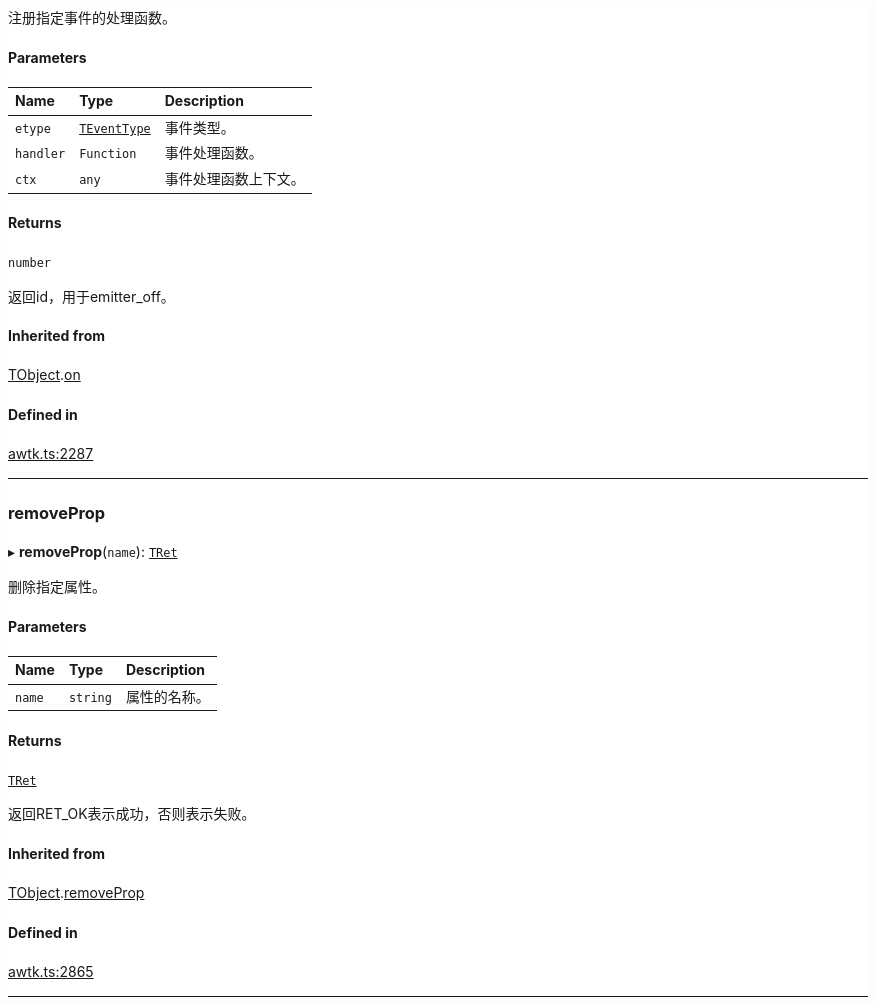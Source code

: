 注册指定事件的处理函数。

#### Parameters

| Name | Type | Description |
| :------ | :------ | :------ |
| `etype` | [`TEventType`](../enums/TEventType.md) | 事件类型。 |
| `handler` | `Function` | 事件处理函数。 |
| `ctx` | `any` | 事件处理函数上下文。 |

#### Returns

`number`

返回id，用于emitter_off。

#### Inherited from

[TObject](TObject.md).[on](TObject.md#on)

#### Defined in

[awtk.ts:2287](https://github.com/zlgopen/awtk-binding/blob/527f1f8/tools/code_gen/js/output/awtk.ts#L2287)

___

### removeProp

▸ **removeProp**(`name`): [`TRet`](../enums/TRet.md)

删除指定属性。

#### Parameters

| Name | Type | Description |
| :------ | :------ | :------ |
| `name` | `string` | 属性的名称。 |

#### Returns

[`TRet`](../enums/TRet.md)

返回RET_OK表示成功，否则表示失败。

#### Inherited from

[TObject](TObject.md).[removeProp](TObject.md#removeprop)

#### Defined in

[awtk.ts:2865](https://github.com/zlgopen/awtk-binding/blob/527f1f8/tools/code_gen/js/output/awtk.ts#L2865)

___
